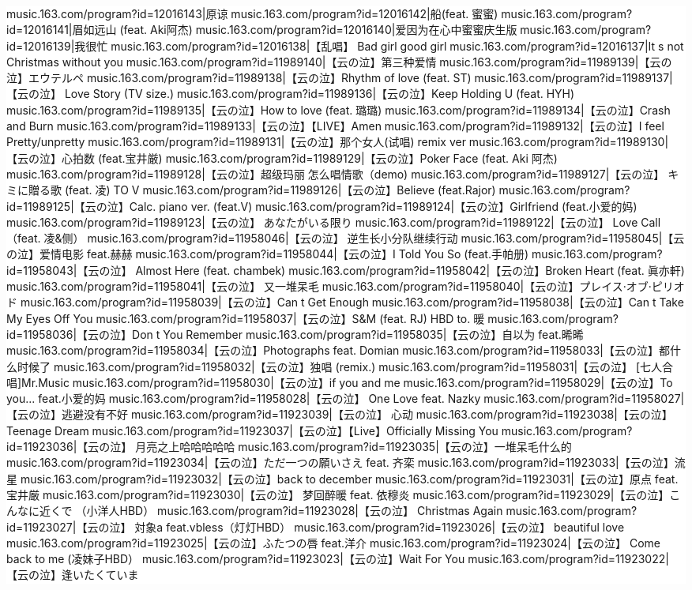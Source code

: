 music.163.com/program?id=12016143|原谅
music.163.com/program?id=12016142|船(feat. 蜜蜜)
music.163.com/program?id=12016141|眉如远山 (feat. Aki阿杰)
music.163.com/program?id=12016140|爱因为在心中蜜蜜庆生版
music.163.com/program?id=12016139|我很忙
music.163.com/program?id=12016138|【乱唱】 Bad girl good girl
music.163.com/program?id=12016137|It s not Christmas without you
music.163.com/program?id=11989140|【云の泣】第三种爱情
music.163.com/program?id=11989139|【云の泣】エウテルペ
music.163.com/program?id=11989138|【云の泣】Rhythm of love (feat. ST)
music.163.com/program?id=11989137|【云の泣】 Love Story (TV size.)
music.163.com/program?id=11989136|【云の泣】Keep Holding U (feat. HYH)
music.163.com/program?id=11989135|【云の泣】How to love (feat. 璐璐)
music.163.com/program?id=11989134|【云の泣】Crash and Burn
music.163.com/program?id=11989133|【云の泣】【LIVE】Amen
music.163.com/program?id=11989132|【云の泣】I feel Pretty/unpretty
music.163.com/program?id=11989131|【云の泣】那个女人(试唱) remix ver
music.163.com/program?id=11989130|【云の泣】心拍数 (feat.宝井厳)
music.163.com/program?id=11989129|【云の泣】Poker Face (feat. Aki 阿杰)
music.163.com/program?id=11989128|【云の泣】超级玛丽 怎么唱情歌（demo)
music.163.com/program?id=11989127|【云の泣】 キミに贈る歌 (feat. 凌) TO V
music.163.com/program?id=11989126|【云の泣】Believe (feat.Rajor)
music.163.com/program?id=11989125|【云の泣】Calc. piano ver. (feat.V)
music.163.com/program?id=11989124|【云の泣】Girlfriend (feat.小爱的妈)
music.163.com/program?id=11989123|【云の泣】 あなたがいる限り
music.163.com/program?id=11989122|【云の泣】 Love Call （feat. 凌&侧）
music.163.com/program?id=11958046|【云の泣】 逆生长小分队继续行动
music.163.com/program?id=11958045|【云の泣】爱情电影 feat.赫赫
music.163.com/program?id=11958044|【云の泣】I Told You So (feat.手帕册)
music.163.com/program?id=11958043|【云の泣】 Almost Here (feat. chambek)
music.163.com/program?id=11958042|【云の泣】Broken Heart (feat. 眞亦軒)
music.163.com/program?id=11958041|【云の泣】 又一堆呆毛
music.163.com/program?id=11958040|【云の泣】プレイス·オブ·ピリオド
music.163.com/program?id=11958039|【云の泣】Can t Get Enough
music.163.com/program?id=11958038|【云の泣】Can t Take My Eyes Off You
music.163.com/program?id=11958037|【云の泣】S&M (feat. RJ) HBD to. 暖
music.163.com/program?id=11958036|【云の泣】Don t You Remember
music.163.com/program?id=11958035|【云の泣】自以为 feat.晞晞
music.163.com/program?id=11958034|【云の泣】Photographs feat. Domian
music.163.com/program?id=11958033|【云の泣】都什么时候了
music.163.com/program?id=11958032|【云の泣】独唱 (remix.)
music.163.com/program?id=11958031|【云の泣】 [七人合唱]Mr.Music
music.163.com/program?id=11958030|【云の泣】if you and me
music.163.com/program?id=11958029|【云の泣】To you... feat.小爱的妈
music.163.com/program?id=11958028|【云の泣】 One Love feat. Nazky
music.163.com/program?id=11958027|【云の泣】逃避没有不好
music.163.com/program?id=11923039|【云の泣】 心动
music.163.com/program?id=11923038|【云の泣】Teenage Dream
music.163.com/program?id=11923037|【云の泣】【Live】Officially Missing You
music.163.com/program?id=11923036|【云の泣】 月亮之上哈哈哈哈哈
music.163.com/program?id=11923035|【云の泣】一堆呆毛什么的
music.163.com/program?id=11923034|【云の泣】ただ一つの願いさえ feat. 齐栾
music.163.com/program?id=11923033|【云の泣】流星
music.163.com/program?id=11923032|【云の泣】back to december
music.163.com/program?id=11923031|【云の泣】原点 feat. 宝井厳
music.163.com/program?id=11923030|【云の泣】 梦回醉暖 feat. 依穆炎
music.163.com/program?id=11923029|【云の泣】こんなに近くで （小洋人HBD）
music.163.com/program?id=11923028|【云の泣】 Christmas Again
music.163.com/program?id=11923027|【云の泣】 対象a feat.vbless（灯灯HBD）
music.163.com/program?id=11923026|【云の泣】 beautiful love
music.163.com/program?id=11923025|【云の泣】ふたつの唇 feat.洋介
music.163.com/program?id=11923024|【云の泣】 Come back to me (凌妹子HBD）
music.163.com/program?id=11923023|【云の泣】Wait For You
music.163.com/program?id=11923022|【云の泣】逢いたくていま